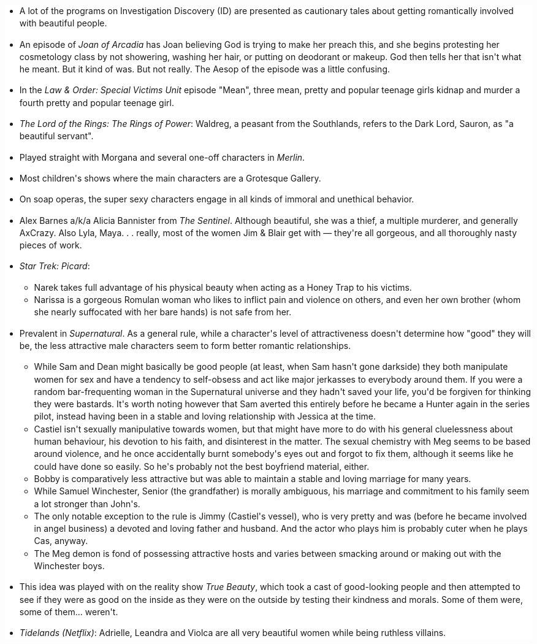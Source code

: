 -   A lot of the programs on Investigation Discovery (ID) are presented as cautionary tales about getting romantically involved with beautiful people.
-   An episode of _Joan of Arcadia_ has Joan believing God is trying to make her preach this, and she begins protesting her cosmetology class by not showering, washing her hair, or putting on deodorant or makeup. God then tells her that isn't what he meant. But it kind of was. But not really. The Aesop of the episode was a little confusing.
-   In the _Law & Order: Special Victims Unit_ episode "Mean", three mean, pretty and popular teenage girls kidnap and murder a fourth pretty and popular teenage girl.
-   _The Lord of the Rings: The Rings of Power_: Waldreg, a peasant from the Southlands, refers to the Dark Lord, Sauron, as "a beautiful servant".

-   Played straight with Morgana and several one-off characters in _Merlin_.
-   Most children's shows where the main characters are a Grotesque Gallery.
-   On soap operas, the super sexy characters engage in all kinds of immoral and unethical behavior.

-   Alex Barnes a/k/a Alicia Bannister from _The Sentinel_. Although beautiful, she was a thief, a multiple murderer, and generally AxCrazy. Also Lyla, Maya. . . really, most of the women Jim & Blair get with — they're all gorgeous, and all thoroughly nasty pieces of work.
-   _Star Trek: Picard_:
    -   Narek takes full advantage of his physical beauty when acting as a Honey Trap to his victims.
    -   Narissa is a gorgeous Romulan woman who likes to inflict pain and violence on others, and even her own brother (whom she nearly suffocated with her bare hands) is not safe from her.
-   Prevalent in _Supernatural_. As a general rule, while a character's level of attractiveness doesn't determine how "good" they will be, the less attractive male characters seem to form better romantic relationships.
    -   While Sam and Dean might basically be good people (at least, when Sam hasn't gone darkside) they both manipulate women for sex and have a tendency to self-obsess and act like major jerkasses to everybody around them. If you were a random bar-frequenting woman in the Supernatural universe and they hadn't saved your life, you'd be forgiven for thinking they were bastards. It's worth noting however that Sam averted this entirely before he became a Hunter again in the series pilot, instead having been in a stable and loving relationship with Jessica at the time.
    -   Castiel isn't sexually manipulative towards women, but that might have more to do with his general cluelessness about human behaviour, his devotion to his faith, and disinterest in the matter. The sexual chemistry with Meg seems to be based around violence, and he once accidentally burnt somebody's eyes out and forgot to fix them, although it seems like he could have done so easily. So he's probably not the best boyfriend material, either.
    -   Bobby is comparatively less attractive but was able to maintain a stable and loving marriage for many years.
    -   While Samuel Winchester, Senior (the grandfather) is morally ambiguous, his marriage and commitment to his family seem a lot stronger than John's.
    -   The only notable exception to the rule is Jimmy (Castiel's vessel), who is very pretty and was (before he became involved in angel business) a devoted and loving father and husband. And the actor who plays him is probably cuter when he plays Cas, anyway.
    -   The Meg demon is fond of possessing attractive hosts and varies between smacking around or making out with the Winchester boys.

-   This idea was played with on the reality show _True Beauty_, which took a cast of good-looking people and then attempted to see if they were as good on the inside as they were on the outside by testing their kindness and morals. Some of them were, some of them... weren't.
-   _Tidelands (Netflix)_: Adrielle, Leandra and Violca are all very beautiful women while being ruthless villains.
